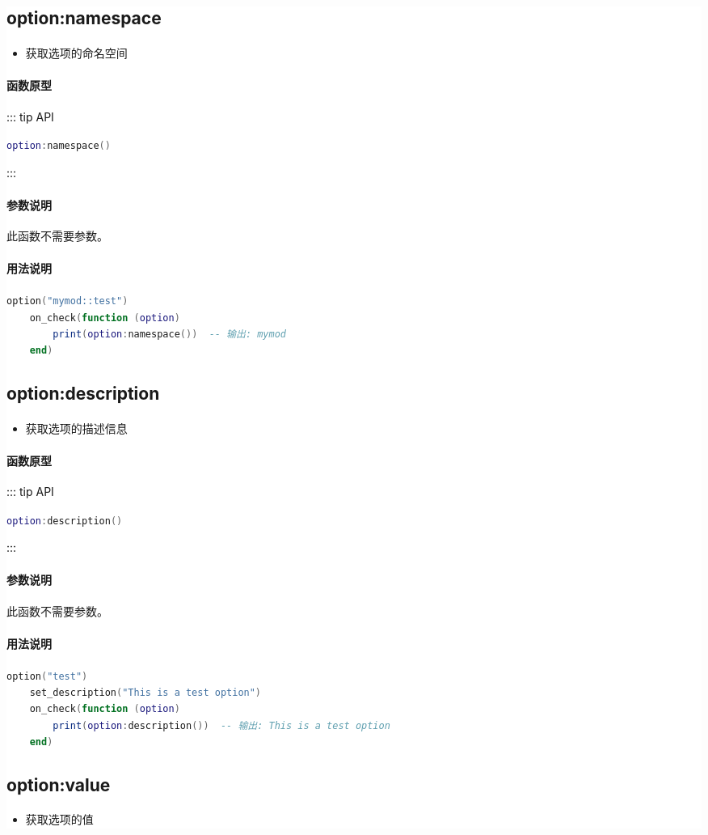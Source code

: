 ## option:namespace

- 获取选项的命名空间

#### 函数原型

::: tip API
```lua
option:namespace()
```
:::

#### 参数说明

此函数不需要参数。

#### 用法说明


```lua
option("mymod::test")
    on_check(function (option)
        print(option:namespace())  -- 输出: mymod
    end)
```

## option:description

- 获取选项的描述信息

#### 函数原型

::: tip API
```lua
option:description()
```
:::

#### 参数说明

此函数不需要参数。

#### 用法说明


```lua
option("test")
    set_description("This is a test option")
    on_check(function (option)
        print(option:description())  -- 输出: This is a test option
    end)
```

## option:value

- 获取选项的值
